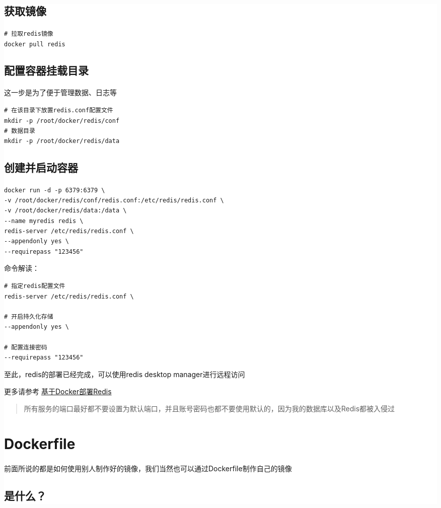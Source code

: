 ## 获取镜像

```text
# 拉取redis镜像
docker pull redis
```

## 配置容器挂载目录

这一步是为了便于管理数据、日志等

```text
# 在该目录下放置redis.conf配置文件
mkdir -p /root/docker/redis/conf
# 数据目录
mkdir -p /root/docker/redis/data
```

## 创建并启动容器

```text
docker run -d -p 6379:6379 \
-v /root/docker/redis/conf/redis.conf:/etc/redis/redis.conf \
-v /root/docker/redis/data:/data \
--name myredis redis \
redis-server /etc/redis/redis.conf \
--appendonly yes \
--requirepass "123456"
```

命令解读：

```text
# 指定redis配置文件
redis-server /etc/redis/redis.conf \

# 开启持久化存储
--appendonly yes \

# 配置连接密码
--requirepass "123456"
```

至此，redis的部署已经完成，可以使用redis desktop manager进行远程访问

更多请参考 [基于Docker部署Redis](https://www.cnblogs.com/cmt/p/14553189.html)

> 所有服务的端口最好都不要设置为默认端口，并且账号密码也都不要使用默认的，因为我的数据库以及Redis都被入侵过

# Dockerfile

前面所说的都是如何使用别人制作好的镜像，我们当然也可以通过Dockerfile制作自己的镜像

## 是什么？
